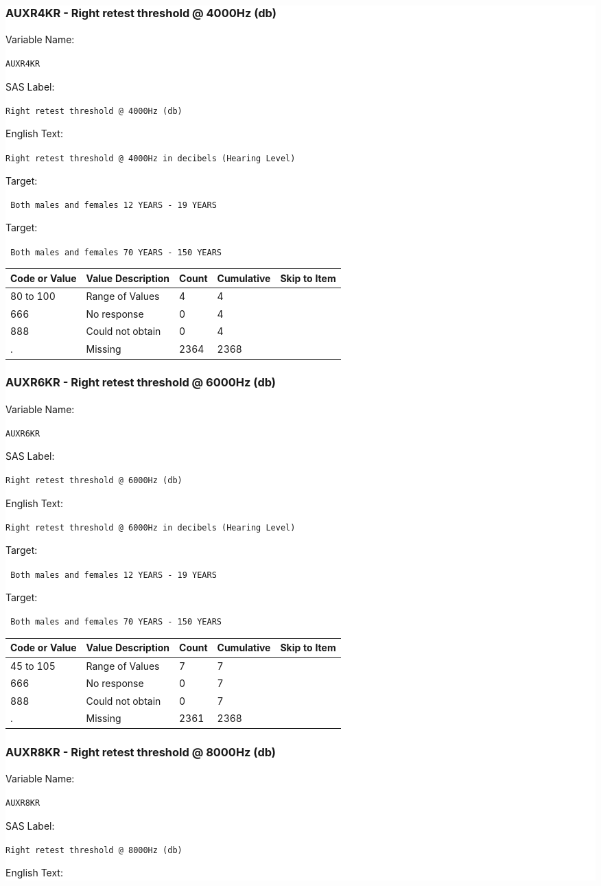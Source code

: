 ### AUXR4KR - Right retest threshold @ 4000Hz (db)

Variable Name:

    AUXR4KR
SAS Label:

    Right retest threshold @ 4000Hz (db)
English Text:

    Right retest threshold @ 4000Hz in decibels (Hearing Level)
Target:

     Both males and females 12 YEARS - 19 YEARS
Target:

     Both males and females 70 YEARS - 150 YEARS
Code or Value | Value Description | Count | Cumulative | Skip to Item  
---|---|---|---|---  
80 to 100 | Range of Values | 4 | 4 |   
666 | No response | 0 | 4 |   
888 | Could not obtain | 0 | 4 |   
. | Missing | 2364 | 2368 |   
  
### AUXR6KR - Right retest threshold @ 6000Hz (db)

Variable Name:

    AUXR6KR
SAS Label:

    Right retest threshold @ 6000Hz (db)
English Text:

    Right retest threshold @ 6000Hz in decibels (Hearing Level)
Target:

     Both males and females 12 YEARS - 19 YEARS
Target:

     Both males and females 70 YEARS - 150 YEARS
Code or Value | Value Description | Count | Cumulative | Skip to Item  
---|---|---|---|---  
45 to 105 | Range of Values | 7 | 7 |   
666 | No response | 0 | 7 |   
888 | Could not obtain | 0 | 7 |   
. | Missing | 2361 | 2368 |   
  
### AUXR8KR - Right retest threshold @ 8000Hz (db)

Variable Name:

    AUXR8KR
SAS Label:

    Right retest threshold @ 8000Hz (db)
English Text:
